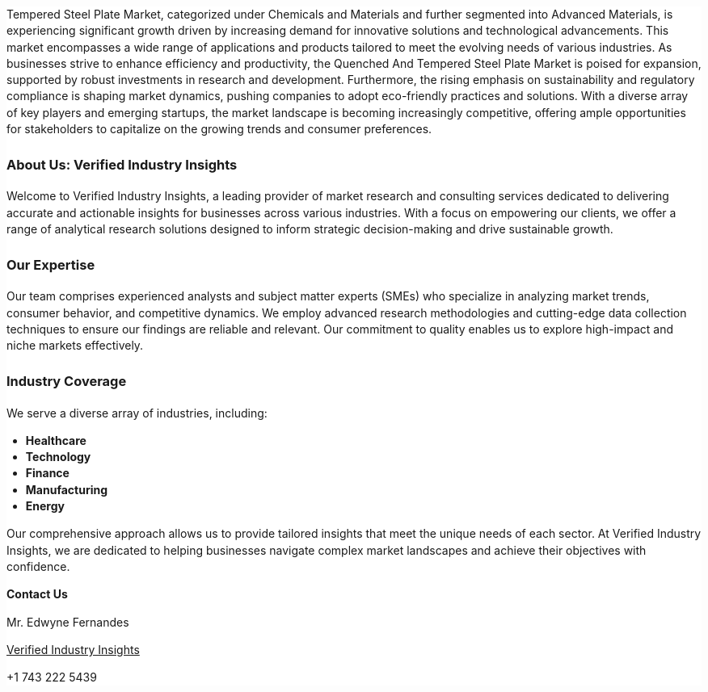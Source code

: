 Tempered Steel Plate Market, categorized under Chemicals and Materials and further segmented into Advanced Materials, is experiencing significant growth driven by increasing demand for innovative solutions and technological advancements. This market encompasses a wide range of applications and products tailored to meet the evolving needs of various industries. As businesses strive to enhance efficiency and productivity, the Quenched And Tempered Steel Plate Market is poised for expansion, supported by robust investments in research and development. Furthermore, the rising emphasis on sustainability and regulatory compliance is shaping market dynamics, pushing companies to adopt eco-friendly practices and solutions. With a diverse array of key players and emerging startups, the market landscape is becoming increasingly competitive, offering ample opportunities for stakeholders to capitalize on the growing trends and consumer preferences.</p><h3>About Us: Verified Industry Insights</h3><p>Welcome to Verified Industry Insights, a leading provider of market research and consulting services dedicated to delivering accurate and actionable insights for businesses across various industries. With a focus on empowering our clients, we offer a range of analytical research solutions designed to inform strategic decision-making and drive sustainable growth.</p><h3>Our Expertise</h3><p>Our team comprises experienced analysts and subject matter experts (SMEs) who specialize in analyzing market trends, consumer behavior, and competitive dynamics. We employ advanced research methodologies and cutting-edge data collection techniques to ensure our findings are reliable and relevant. Our commitment to quality enables us to explore high-impact and niche markets effectively.</p><h3>Industry Coverage</h3><p>We serve a diverse array of industries, including:</p><ul><li><strong>Healthcare</strong></li><li><strong>Technology</strong></li><li><strong>Finance</strong></li><li><strong>Manufacturing</strong></li><li><strong>Energy</strong></li></ul><p>Our comprehensive approach allows us to provide tailored insights that meet the unique needs of each sector. At Verified Industry Insights, we are dedicated to helping businesses navigate complex market landscapes and achieve their objectives with confidence.</p><p><strong>Contact Us</strong></p><p>Mr. Edwyne Fernandes</p><p><a href="https://www.verifiedindustryinsights.com/">Verified Industry Insights</a></p><p>+1 743 222 5439</p>
